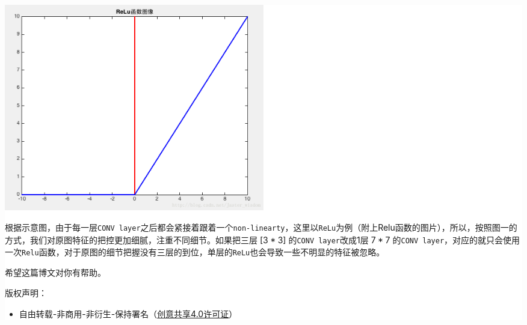 <img src="/img/in-post/2018-02-16-cnn/relu.png" width="50%">

根据示意图，由于每一层`CONV layer`之后都会紧接着跟着一个`non-linearty`，这里以`ReLu`为例（附上Relu函数的图片），所以，按照图一的方式，我们对原图特征的把控更加细腻，注重不同细节。如果把三层 $[3*3]$ 的`CONV layer`改成1层 $7*7$ 的`CONV layer`，对应的就只会使用一次`Relu`函数，对于原图的细节把握没有三层的到位，单层的`ReLu`也会导致一些不明显的特征被忽略。



希望这篇博文对你有帮助。



版权声明：

- 自由转载-非商用-非衍生-保持署名（[创意共享4.0许可证](https://creativecommons.org/licenses/by-nc-nd/4.0/deed.zh)）



